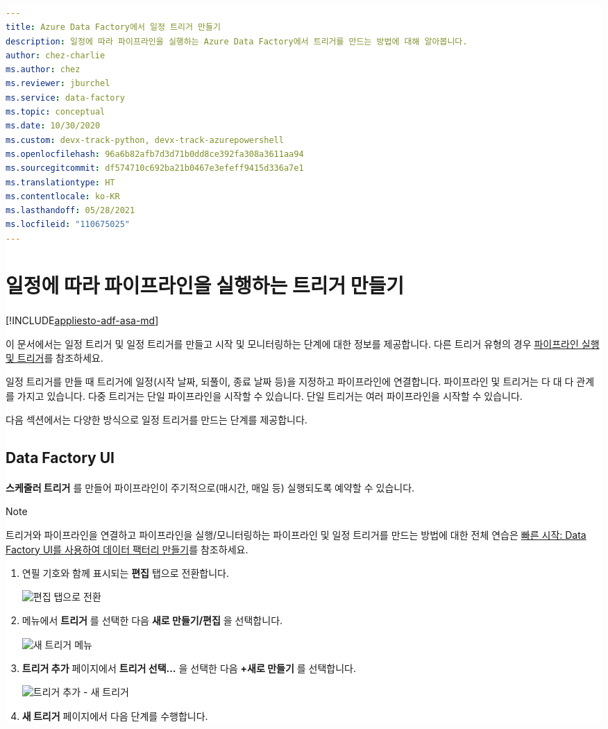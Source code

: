 ```yaml
---
title: Azure Data Factory에서 일정 트리거 만들기
description: 일정에 따라 파이프라인을 실행하는 Azure Data Factory에서 트리거를 만드는 방법에 대해 알아봅니다.
author: chez-charlie
ms.author: chez
ms.reviewer: jburchel
ms.service: data-factory
ms.topic: conceptual
ms.date: 10/30/2020
ms.custom: devx-track-python, devx-track-azurepowershell
ms.openlocfilehash: 96a6b82afb7d3d71b0dd8ce392fa308a3611aa94
ms.sourcegitcommit: df574710c692ba21b0467e3efeff9415d336a7e1
ms.translationtype: HT
ms.contentlocale: ko-KR
ms.lasthandoff: 05/28/2021
ms.locfileid: "110675025"
---
```

# <a name="create-a-trigger-that-runs-a-pipeline-on-a-schedule"></a>일정에 따라 파이프라인을 실행하는 트리거 만들기

[!INCLUDE[appliesto-adf-asa-md](includes/appliesto-adf-asa-md.md)]

이 문서에서는 일정 트리거 및 일정 트리거를 만들고 시작 및 모니터링하는 단계에 대한 정보를 제공합니다. 다른 트리거 유형의 경우 [파이프라인 실행 및 트리거](concepts-pipeline-execution-triggers.md)를 참조하세요.

일정 트리거를 만들 때 트리거에 일정(시작 날짜, 되풀이, 종료 날짜 등)을 지정하고 파이프라인에 연결합니다. 파이프라인 및 트리거는 다 대 다 관계를 가지고 있습니다. 다중 트리거는 단일 파이프라인을 시작할 수 있습니다. 단일 트리거는 여러 파이프라인을 시작할 수 있습니다.

다음 섹션에서는 다양한 방식으로 일정 트리거를 만드는 단계를 제공합니다. 

## <a name="data-factory-ui"></a>Data Factory UI

**스케줄러 트리거** 를 만들어 파이프라인이 주기적으로(매시간, 매일 등) 실행되도록 예약할 수 있습니다. 

> [!NOTE]
> 트리거와 파이프라인을 연결하고 파이프라인을 실행/모니터링하는 파이프라인 및 일정 트리거를 만드는 방법에 대한 전체 연습은 [빠른 시작: Data Factory UI를 사용하여 데이터 팩터리 만들기](quickstart-create-data-factory-portal.md)를 참조하세요.

1. 연필 기호와 함께 표시되는 **편집** 탭으로 전환합니다. 

    ![편집 탭으로 전환](./media/how-to-create-schedule-trigger/switch-edit-tab.png)

1. 메뉴에서 **트리거** 를 선택한 다음 **새로 만들기/편집** 을 선택합니다. 

    ![새 트리거 메뉴](./media/how-to-create-schedule-trigger/new-trigger-menu.png)

1. **트리거 추가** 페이지에서 **트리거 선택...** 을 선택한 다음 **+새로 만들기** 를 선택합니다. 

    ![트리거 추가 - 새 트리거](./media/how-to-create-schedule-trigger/add-trigger-new-button.png)

1. **새 트리거** 페이지에서 다음 단계를 수행합니다. 

